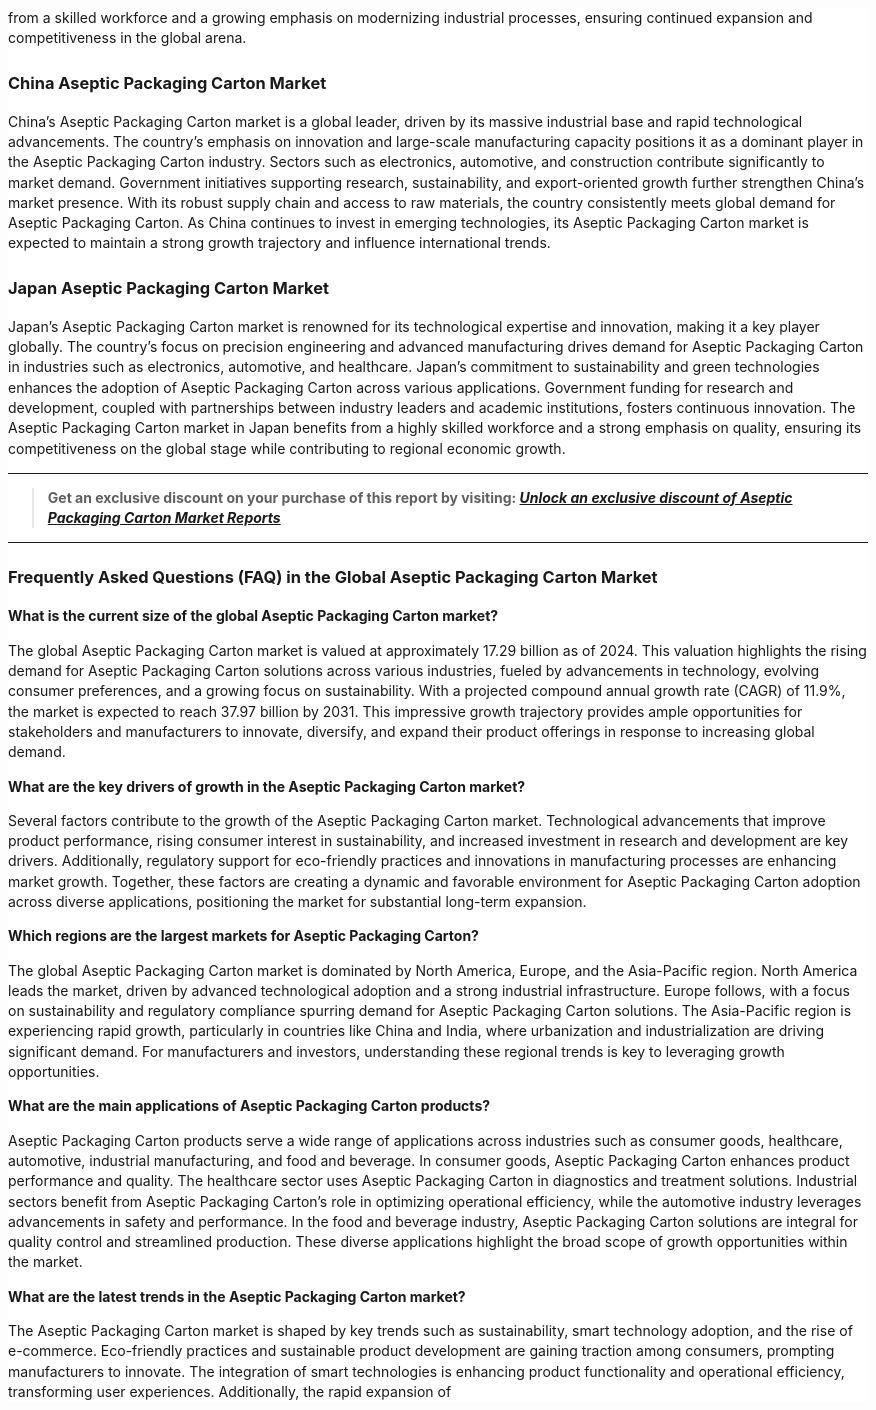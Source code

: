 from a skilled workforce and a growing emphasis on modernizing industrial processes, ensuring continued expansion and competitiveness in the global arena.</p><h3>China Aseptic Packaging Carton Market</h3><p>China&rsquo;s Aseptic Packaging Carton market is a global leader, driven by its massive industrial base and rapid technological advancements. The country&rsquo;s emphasis on innovation and large-scale manufacturing capacity positions it as a dominant player in the Aseptic Packaging Carton industry. Sectors such as electronics, automotive, and construction contribute significantly to market demand. Government initiatives supporting research, sustainability, and export-oriented growth further strengthen China&rsquo;s market presence. With its robust supply chain and access to raw materials, the country consistently meets global demand for Aseptic Packaging Carton. As China continues to invest in emerging technologies, its Aseptic Packaging Carton market is expected to maintain a strong growth trajectory and influence international trends.</p><h3>Japan Aseptic Packaging Carton Market</h3><p>Japan&rsquo;s Aseptic Packaging Carton market is renowned for its technological expertise and innovation, making it a key player globally. The country&rsquo;s focus on precision engineering and advanced manufacturing drives demand for Aseptic Packaging Carton in industries such as electronics, automotive, and healthcare. Japan&rsquo;s commitment to sustainability and green technologies enhances the adoption of Aseptic Packaging Carton across various applications. Government funding for research and development, coupled with partnerships between industry leaders and academic institutions, fosters continuous innovation. The Aseptic Packaging Carton market in Japan benefits from a highly skilled workforce and a strong emphasis on quality, ensuring its competitiveness on the global stage while contributing to regional economic growth.</p><hr /><blockquote><p><strong>Get an exclusive discount on your purchase of this report by visiting: <em><a href="://marketresearchpulse.com/ask-for-discount/99109?utm_source=Github&amp;utm_medium=091">Unlock an exclusive discount of Aseptic Packaging Carton Market Reports</a></em>&nbsp;</strong></p></blockquote><hr /><h3>Frequently Asked Questions (FAQ) in the Global Aseptic Packaging Carton Market</h3><p><strong>What is the current size of the global Aseptic Packaging Carton market?</strong></p><p>The global Aseptic Packaging Carton market is valued at approximately 17.29 billion as of 2024. This valuation highlights the rising demand for Aseptic Packaging Carton solutions across various industries, fueled by advancements in technology, evolving consumer preferences, and a growing focus on sustainability. With a projected compound annual growth rate (CAGR) of 11.9%, the market is expected to reach 37.97 billion by 2031. This impressive growth trajectory provides ample opportunities for stakeholders and manufacturers to innovate, diversify, and expand their product offerings in response to increasing global demand.</p><p><strong>What are the key drivers of growth in the Aseptic Packaging Carton market?</strong></p><p>Several factors contribute to the growth of the Aseptic Packaging Carton market. Technological advancements that improve product performance, rising consumer interest in sustainability, and increased investment in research and development are key drivers. Additionally, regulatory support for eco-friendly practices and innovations in manufacturing processes are enhancing market growth. Together, these factors are creating a dynamic and favorable environment for Aseptic Packaging Carton adoption across diverse applications, positioning the market for substantial long-term expansion.</p><p><strong>Which regions are the largest markets for Aseptic Packaging Carton?</strong></p><p>The global Aseptic Packaging Carton market is dominated by North America, Europe, and the Asia-Pacific region. North America leads the market, driven by advanced technological adoption and a strong industrial infrastructure. Europe follows, with a focus on sustainability and regulatory compliance spurring demand for Aseptic Packaging Carton solutions. The Asia-Pacific region is experiencing rapid growth, particularly in countries like China and India, where urbanization and industrialization are driving significant demand. For manufacturers and investors, understanding these regional trends is key to leveraging growth opportunities.</p><p><strong>What are the main applications of Aseptic Packaging Carton products?</strong></p><p>Aseptic Packaging Carton products serve a wide range of applications across industries such as consumer goods, healthcare, automotive, industrial manufacturing, and food and beverage. In consumer goods, Aseptic Packaging Carton enhances product performance and quality. The healthcare sector uses Aseptic Packaging Carton in diagnostics and treatment solutions. Industrial sectors benefit from Aseptic Packaging Carton&rsquo;s role in optimizing operational efficiency, while the automotive industry leverages advancements in safety and performance. In the food and beverage industry, Aseptic Packaging Carton solutions are integral for quality control and streamlined production. These diverse applications highlight the broad scope of growth opportunities within the market.</p><p><strong>What are the latest trends in the Aseptic Packaging Carton market?</strong></p><p>The Aseptic Packaging Carton market is shaped by key trends such as sustainability, smart technology adoption, and the rise of e-commerce. Eco-friendly practices and sustainable product development are gaining traction among consumers, prompting manufacturers to innovate. The integration of smart technologies is enhancing product functionality and operational efficiency, transforming user experiences. Additionally, the rapid expansion of